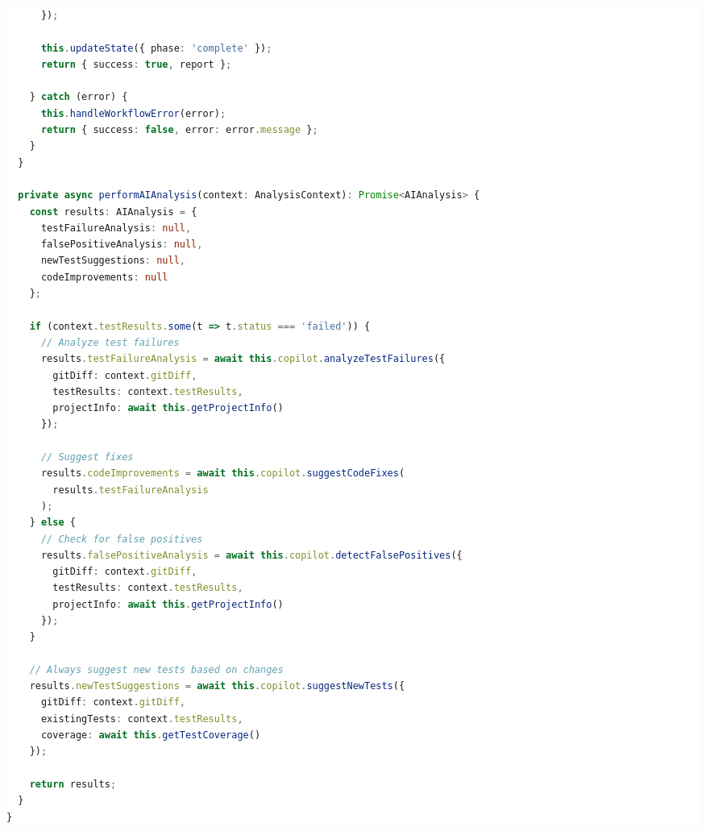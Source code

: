 ```typescript
      });

      this.updateState({ phase: 'complete' });
      return { success: true, report };

    } catch (error) {
      this.handleWorkflowError(error);
      return { success: false, error: error.message };
    }
  }

  private async performAIAnalysis(context: AnalysisContext): Promise<AIAnalysis> {
    const results: AIAnalysis = {
      testFailureAnalysis: null,
      falsePositiveAnalysis: null,
      newTestSuggestions: null,
      codeImprovements: null
    };

    if (context.testResults.some(t => t.status === 'failed')) {
      // Analyze test failures
      results.testFailureAnalysis = await this.copilot.analyzeTestFailures({
        gitDiff: context.gitDiff,
        testResults: context.testResults,
        projectInfo: await this.getProjectInfo()
      });

      // Suggest fixes
      results.codeImprovements = await this.copilot.suggestCodeFixes(
        results.testFailureAnalysis
      );
    } else {
      // Check for false positives
      results.falsePositiveAnalysis = await this.copilot.detectFalsePositives({
        gitDiff: context.gitDiff,
        testResults: context.testResults,
        projectInfo: await this.getProjectInfo()
      });
    }

    // Always suggest new tests based on changes
    results.newTestSuggestions = await this.copilot.suggestNewTests({
      gitDiff: context.gitDiff,
      existingTests: context.testResults,
      coverage: await this.getTestCoverage()
    });

    return results;
  }
}
```
